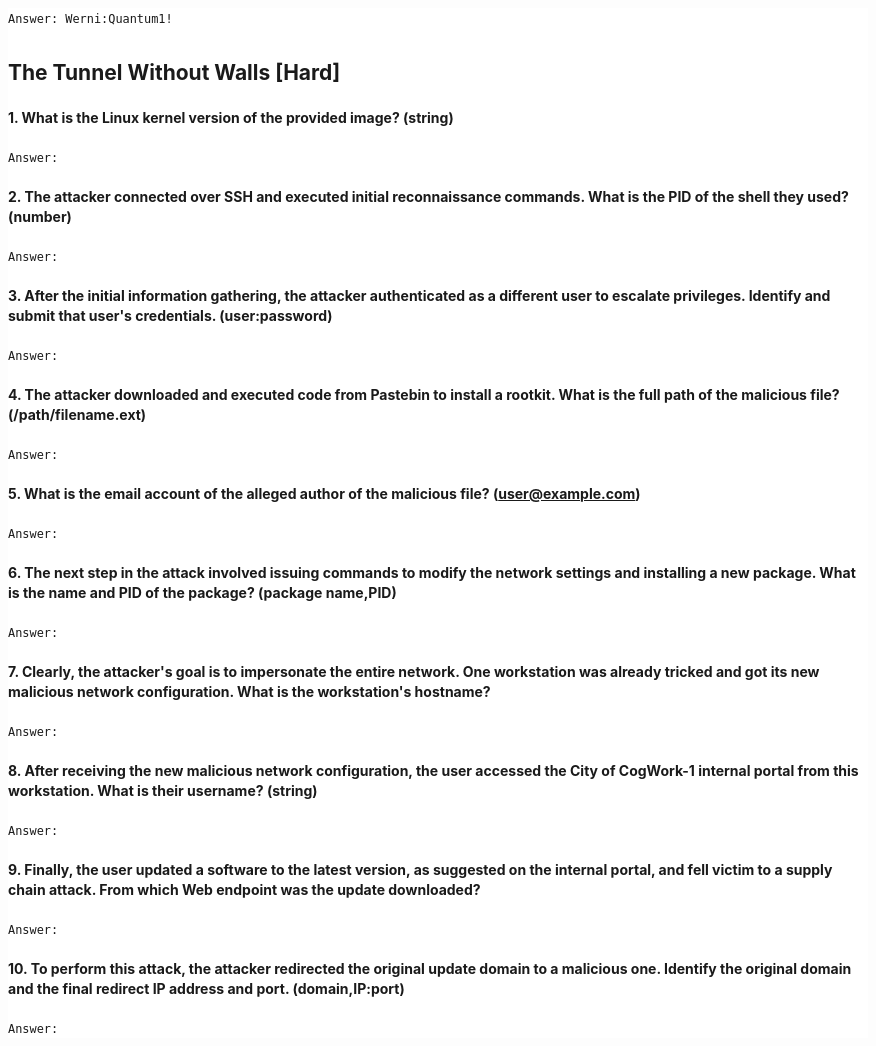 `Answer: Werni:Quantum1!`


## The Tunnel Without Walls [Hard]

#### 1. What is the Linux kernel version of the provided image? (string)

`Answer: `

#### 2. The attacker connected over SSH and executed initial reconnaissance commands. What is the PID of the shell they used? (number)

`Answer: `

#### 3. After the initial information gathering, the attacker authenticated as a different user to escalate privileges. Identify and submit that user's credentials. (user:password)

`Answer: `

#### 4. The attacker downloaded and executed code from Pastebin to install a rootkit. What is the full path of the malicious file? (/path/filename.ext)

`Answer: `

#### 5. What is the email account of the alleged author of the malicious file? (user@example.com)

`Answer: `

#### 6. The next step in the attack involved issuing commands to modify the network settings and installing a new package. What is the name and PID of the package? (package name,PID)

`Answer: `

#### 7. Clearly, the attacker's goal is to impersonate the entire network. One workstation was already tricked and got its new malicious network configuration. What is the workstation's hostname?

`Answer: `

#### 8. After receiving the new malicious network configuration, the user accessed the City of CogWork-1 internal portal from this workstation. What is their username? (string)

`Answer: `

#### 9. Finally, the user updated a software to the latest version, as suggested on the internal portal, and fell victim to a supply chain attack. From which Web endpoint was the update downloaded?

`Answer: `

#### 10. To perform this attack, the attacker redirected the original update domain to a malicious one. Identify the original domain and the final redirect IP address and port. (domain,IP:port)

`Answer: `

